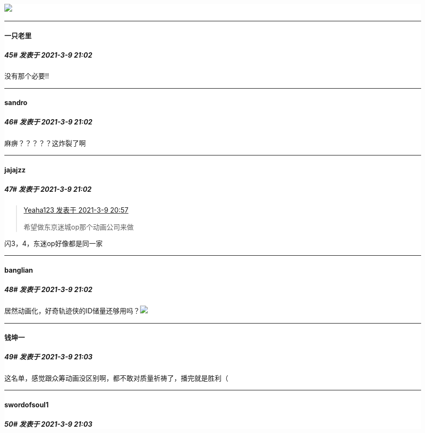 
<img src="https://static.saraba1st.com/image/smiley/face2017/068.png" referrerpolicy="no-referrer">


*****

####  一只老里  
##### 45#       发表于 2021-3-9 21:02


没有那个必要!!


*****

####  sandro  
##### 46#       发表于 2021-3-9 21:02


麻痹？？？？？这炸裂了啊


*****

####  jajajzz  
##### 47#       发表于 2021-3-9 21:02


<blockquote><a href="httphttps://bbs.saraba1st.com/2b/forum.php?mod=redirect&amp;goto=findpost&amp;pid=50568542&amp;ptid=1992288" target="_blank">Yeaha123 发表于 2021-3-9 20:57</a>

希望做东京迷城op那个动画公司来做</blockquote>
闪3，4，东迷op好像都是同一家


*****

####  banglian  
##### 48#       发表于 2021-3-9 21:02


居然动画化，好奇轨迹侠的ID储量还够用吗？<img src="https://static.saraba1st.com/image/smiley/face2017/067.png" referrerpolicy="no-referrer">


*****

####  钱坤一  
##### 49#       发表于 2021-3-9 21:03


这名单，感觉跟众筹动画没区别啊，都不敢对质量祈祷了，播完就是胜利（


*****

####  swordofsoul1  
##### 50#       发表于 2021-3-9 21:03
